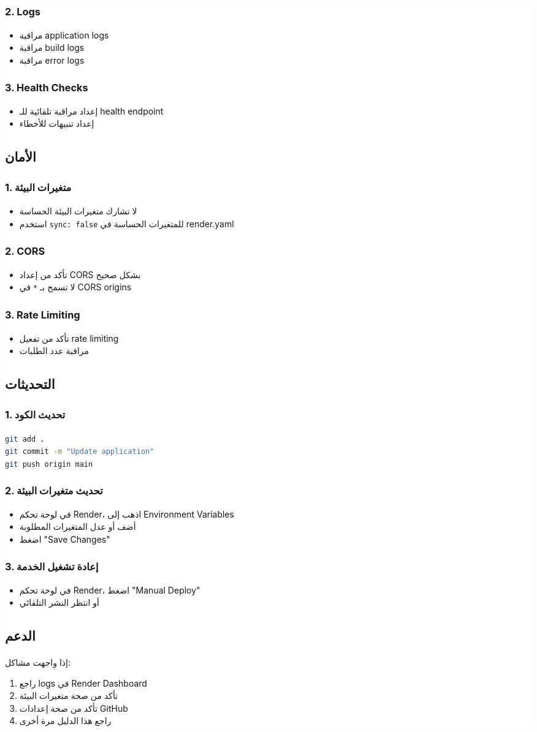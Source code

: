 ### 2. Logs
- مراقبة application logs
- مراقبة build logs
- مراقبة error logs

### 3. Health Checks
- إعداد مراقبة تلقائية للـ health endpoint
- إعداد تنبيهات للأخطاء

## الأمان

### 1. متغيرات البيئة
- لا تشارك متغيرات البيئة الحساسة
- استخدم `sync: false` للمتغيرات الحساسة في render.yaml

### 2. CORS
- تأكد من إعداد CORS بشكل صحيح
- لا تسمح بـ `*` في CORS origins

### 3. Rate Limiting
- تأكد من تفعيل rate limiting
- مراقبة عدد الطلبات

## التحديثات

### 1. تحديث الكود
```bash
git add .
git commit -m "Update application"
git push origin main
```

### 2. تحديث متغيرات البيئة
- في لوحة تحكم Render، اذهب إلى Environment Variables
- أضف أو عدل المتغيرات المطلوبة
- اضغط "Save Changes"

### 3. إعادة تشغيل الخدمة
- في لوحة تحكم Render، اضغط "Manual Deploy"
- أو انتظر النشر التلقائي

## الدعم

إذا واجهت مشاكل:
1. راجع logs في Render Dashboard
2. تأكد من صحة متغيرات البيئة
3. تأكد من صحة إعدادات GitHub
4. راجع هذا الدليل مرة أخرى
